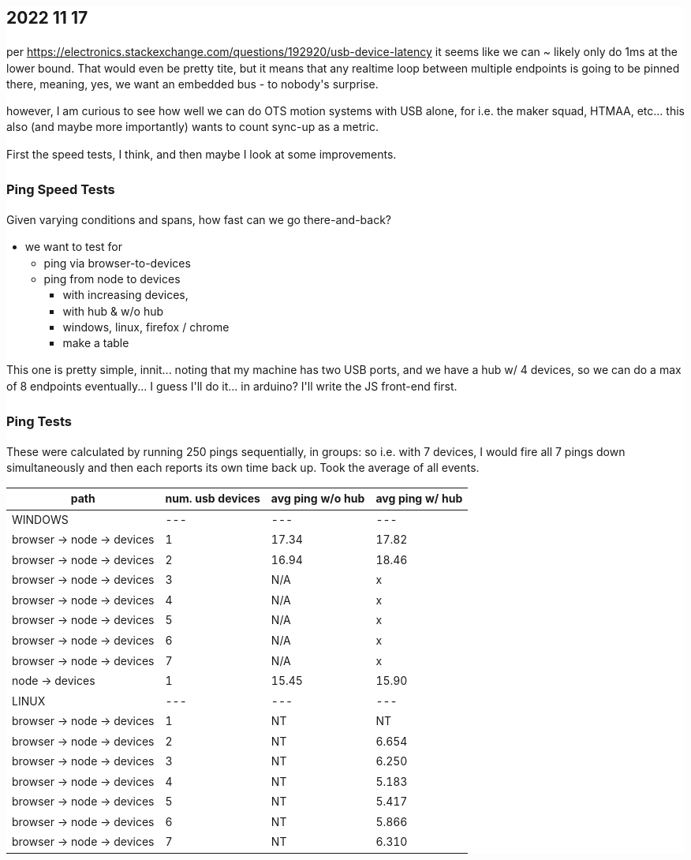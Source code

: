 ## 2022 11 17 

per https://electronics.stackexchange.com/questions/192920/usb-device-latency it seems like we can ~ likely only do 1ms at the lower bound. That would even be pretty tite, but it means that any realtime loop between multiple endpoints is going to be pinned there, meaning, yes, we want an embedded bus - to nobody's surprise. 

however, I am curious to see how well we can do OTS motion systems with USB alone, for i.e. the maker squad, HTMAA, etc... this also (and maybe more importantly) wants to count sync-up as a metric. 

First the speed tests, I think, and then maybe I look at some improvements. 

### Ping Speed Tests

Given varying conditions and spans, how fast can we go there-and-back?

- we want to test for
  - ping via browser-to-devices 
  - ping from node to devices 
    - with increasing devices,
    - with hub & w/o hub 
    - windows, linux, firefox / chrome 
    - make a table 

This one is pretty simple, innit... noting that my machine has two USB ports, and we have a hub w/ 4 devices, so we can do a max of 8 endpoints eventually... I guess I'll do it... in arduino? I'll write the JS front-end first. 

### Ping Tests

These were calculated by running 250 pings sequentially, in groups: so i.e. with 7 devices, I would fire all 7 pings down simultaneously and then each reports its own time back up. Took the average of all events. 

| path | num. usb devices | avg ping w/o hub | avg ping w/ hub |
| --- | --- | --- | --- |
| WINDOWS | --- | --- | --- |
| browser -> node -> devices | 1 | 17.34 | 17.82 |
| browser -> node -> devices | 2 | 16.94 | 18.46 |
| browser -> node -> devices | 3 | N/A | x |
| browser -> node -> devices | 4 | N/A | x |
| browser -> node -> devices | 5 | N/A | x |
| browser -> node -> devices | 6 | N/A | x |
| browser -> node -> devices | 7 | N/A | x |
| node -> devices | 1 | 15.45 | 15.90 |
| LINUX | --- | --- | --- |
| browser -> node -> devices | 1 | NT | NT |
| browser -> node -> devices | 2 | NT | 6.654 |
| browser -> node -> devices | 3 | NT | 6.250 |
| browser -> node -> devices | 4 | NT | 5.183 | 
| browser -> node -> devices | 5 | NT | 5.417 |
| browser -> node -> devices | 6 | NT | 5.866 |
| browser -> node -> devices | 7 | NT | 6.310 |